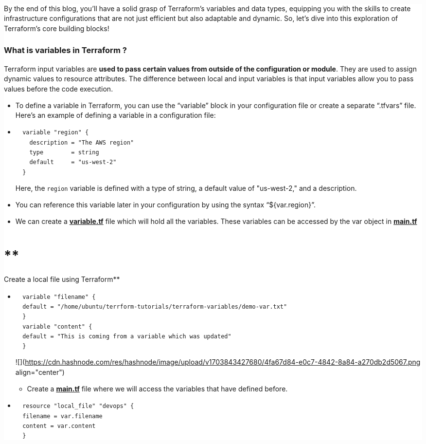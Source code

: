 By the end of this blog, you’ll have a solid grasp of Terraform’s variables and data types, equipping you with the skills to create infrastructure configurations that are not just efficient but also adaptable and dynamic. So, let’s dive into this exploration of Terraform’s core building blocks!

### **What is variables in Terraform ?**

Terraform input variables are **used to pass certain values from outside of the configuration or module**. They are used to assign dynamic values to resource attributes. The difference between local and input variables is that input variables allow you to pass values before the code execution.

* To define a variable in Terraform, you can use the “variable” block in your configuration file or create a separate “.tfvars” file. Here’s an example of defining a variable in a configuration file:
    
* ```plaintext
    variable "region" {
      description = "The AWS region"
      type        = string
      default     = "us-west-2"
    }
    ```
    
    Here, the `region` variable is defined with a type of string, a default value of "us-west-2," and a description.
    
* You can reference this variable later in your configuration by using the syntax “${var.region}”.
    
* We can create a [**variable.tf**](http://variable.tf/) file which will hold all the variables. These variables can be accessed by the var object in [**main.tf**](http://variable.tf/)
    

# **  
Create a local file using Terraform**

* ```plaintext
    variable "filename" {
    default = "/home/ubuntu/terrform-tutorials/terraform-variables/demo-var.txt"
    }
    variable "content" {
    default = "This is coming from a variable which was updated"
    }
    ```
    
    ![](https://cdn.hashnode.com/res/hashnode/image/upload/v1703843427680/4fa67d84-e0c7-4842-8a84-a270db2d5067.png align="center")
    
    * Create a [**main.tf**](http://main.tf/) file where we will access the variables that have defined before.
        
    
* ```plaintext
    resource "local_file" "devops" {
    filename = var.filename
    content = var.content
    }
    ```
    